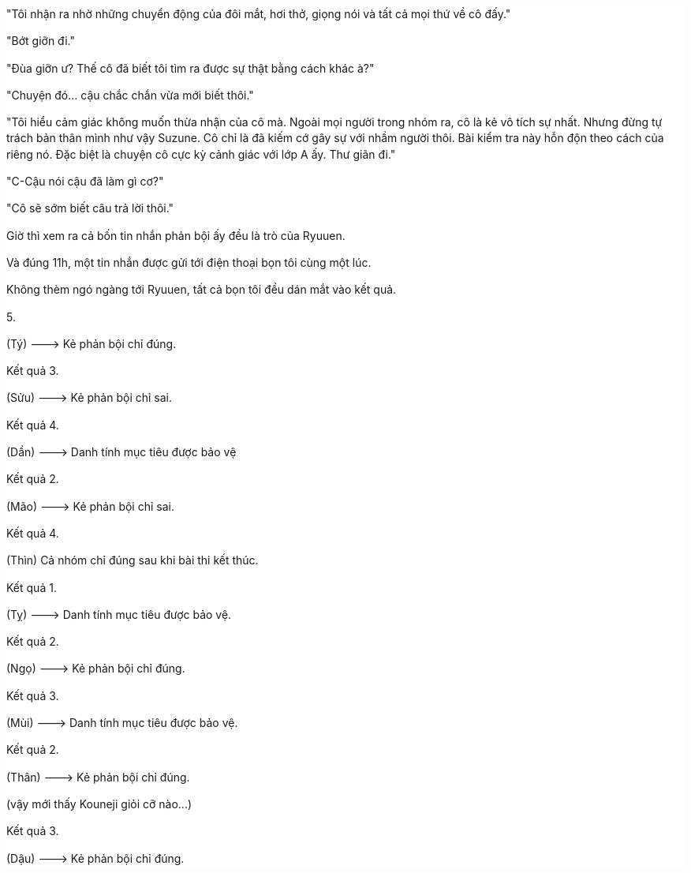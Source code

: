 "Tôi nhận ra nhờ những chuyển động của đôi mắt, hơi thở, giọng nói và tất cả mọi thứ về cô đấy."

"Bớt giỡn đi."

"Đùa giỡn ư? Thế cô đã biết tôi tìm ra được sự thật bằng cách khác à?"

"Chuyện đó... cậu chắc chắn vừa mới biết thôi."

"Tôi hiểu cảm giác không muốn thừa nhận của cô mà. Ngoài mọi người trong nhóm ra, cô là kẻ vô tích sự nhất. Nhưng đừng tự trách bản thân mình như vậy Suzune. Cô chỉ là đã kiếm cớ gây sự với nhầm người thôi. Bài kiểm tra này hỗn độn theo cách của riêng nó. Đặc biệt là chuyện cô cực kỳ cảnh giác với lớp A ấy. Thư giãn đi."

"C-Cậu nói cậu đã làm gì cơ?"

"Cô sẽ sớm biết câu trả lời thôi."

Giờ thì xem ra cả bốn tin nhắn phản bội ấy đều là trò của Ryuuen.

Và đúng 11h, một tin nhắn được gửi tới điện thoại bọn tôi cùng một lúc.

Không thèm ngó ngàng tới Ryuuen, tất cả bọn tôi đều dán mắt vào kết quả.

5\.

(Tý) \-\--\> Kẻ phản bội chỉ đúng.

Kết quả 3.

(Sửu) \-\--\> Kẻ phản bội chỉ sai.

Kết quả 4.

(Dần) \-\--\> Danh tính mục tiêu được bảo vệ

Kết quả 2.

(Mão) \-\--\> Kẻ phản bội chỉ sai.

Kết quả 4.

(Thìn) Cả nhóm chỉ đúng sau khi bài thi kết thúc.

Kết quả 1.

(Tỵ) \-\--\> Danh tính mục tiêu được bảo vệ.

Kết quả 2.

(Ngọ) \-\--\> Kẻ phản bội chỉ đúng.

Kết quả 3.

(Mùi) \-\--\> Danh tính mục tiêu được bảo vệ.

Kết quả 2.

(Thân) \-\--\> Kẻ phản bội chỉ đúng.

(vậy mới thấy Kouneji giỏi cỡ nào...)

Kết quả 3.

(Dậu) \-\--\> Kẻ phản bội chỉ đúng.
